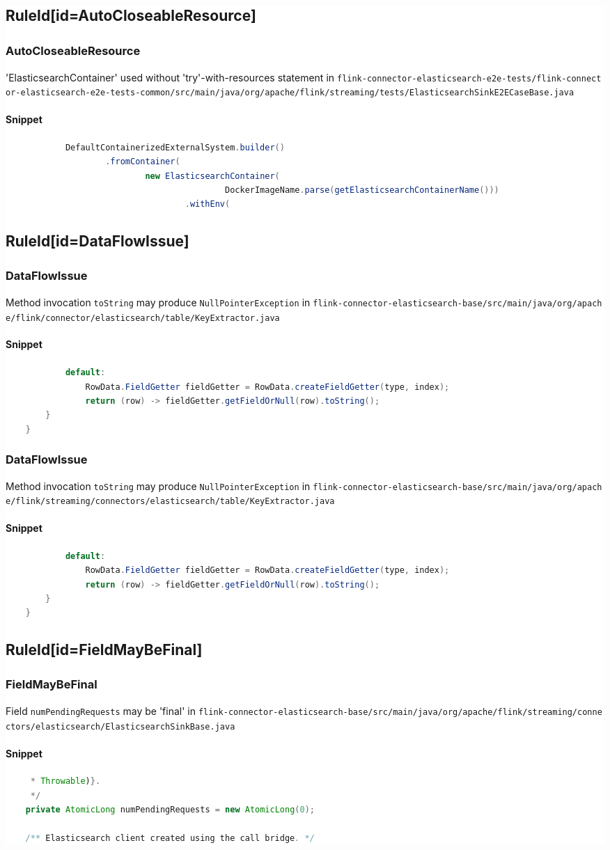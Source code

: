 ## RuleId[id=AutoCloseableResource]
### AutoCloseableResource
'ElasticsearchContainer' used without 'try'-with-resources statement
in `flink-connector-elasticsearch-e2e-tests/flink-connector-elasticsearch-e2e-tests-common/src/main/java/org/apache/flink/streaming/tests/ElasticsearchSinkE2ECaseBase.java`
#### Snippet
```java
            DefaultContainerizedExternalSystem.builder()
                    .fromContainer(
                            new ElasticsearchContainer(
                                            DockerImageName.parse(getElasticsearchContainerName()))
                                    .withEnv(
```

## RuleId[id=DataFlowIssue]
### DataFlowIssue
Method invocation `toString` may produce `NullPointerException`
in `flink-connector-elasticsearch-base/src/main/java/org/apache/flink/connector/elasticsearch/table/KeyExtractor.java`
#### Snippet
```java
            default:
                RowData.FieldGetter fieldGetter = RowData.createFieldGetter(type, index);
                return (row) -> fieldGetter.getFieldOrNull(row).toString();
        }
    }
```

### DataFlowIssue
Method invocation `toString` may produce `NullPointerException`
in `flink-connector-elasticsearch-base/src/main/java/org/apache/flink/streaming/connectors/elasticsearch/table/KeyExtractor.java`
#### Snippet
```java
            default:
                RowData.FieldGetter fieldGetter = RowData.createFieldGetter(type, index);
                return (row) -> fieldGetter.getFieldOrNull(row).toString();
        }
    }
```

## RuleId[id=FieldMayBeFinal]
### FieldMayBeFinal
Field `numPendingRequests` may be 'final'
in `flink-connector-elasticsearch-base/src/main/java/org/apache/flink/streaming/connectors/elasticsearch/ElasticsearchSinkBase.java`
#### Snippet
```java
     * Throwable)}.
     */
    private AtomicLong numPendingRequests = new AtomicLong(0);

    /** Elasticsearch client created using the call bridge. */
```
